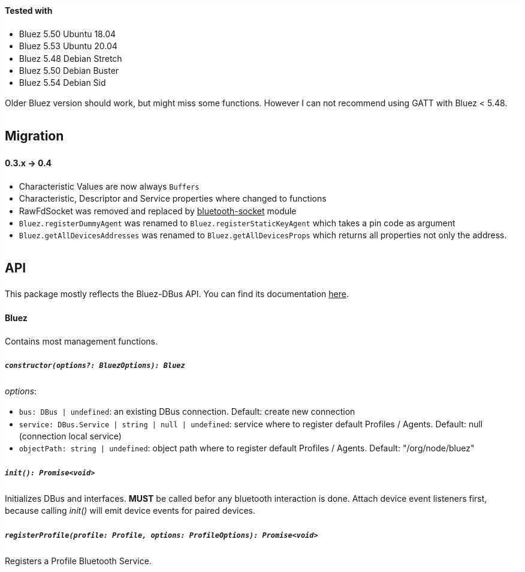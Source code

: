#### Tested with

- Bluez 5.50 Ubuntu 18.04
- Bluez 5.53 Ubuntu 20.04
- Bluez 5.48 Debian Stretch
- Bluez 5.50 Debian Buster
- Bluez 5.54 Debian Sid

Older Bluez version should work, but might miss some functions.
However I can not recommend using GATT with Bluez < 5.48.

## Migration

#### 0.3.x -> 0.4

- Characteristic Values are now always `Buffers`
- Characteristic, Descriptor and Service properties where changed to functions
- RawFdSocket was removed and replaced by [bluetooth-socket](https://github.com/waeco/node-bluetooth-socket) module
- `Bluez.registerDummyAgent` was renamed to `Bluez.registerStaticKeyAgent` which takes a pin code as argument
- `Bluez.getAllDevicesAddresses` was renamed to `Bluez.getAllDevicesProps` which returns all properties not only the address.

## API

This package mostly reflects the Bluez-DBus API. You can find its documentation [here](https://git.kernel.org/pub/scm/bluetooth/bluez.git/tree/doc/).

#### Bluez

Contains most management functions.

##### `constructor(options?: BluezOptions): Bluez`

*options*:
- `bus: DBus | undefined`: an existing DBus connection. Default: create new connection
- `service: DBus.Service | string | null | undefined`: service where to register default Profiles / Agents. Default: null (connection local service)
- `objectPath: string | undefined`: object path where to register default Profiles / Agents. Default: "/org/node/bluez"


##### `init(): Promise<void>`

Initializes DBus and interfaces. **MUST** be called befor any bluetooth interaction is done.
Attach device event listeners first, because calling *init()* will emit device events for paired devices.

##### `registerProfile(profile: Profile, options: ProfileOptions): Promise<void>`

Registers a Profile Bluetooth Service.
